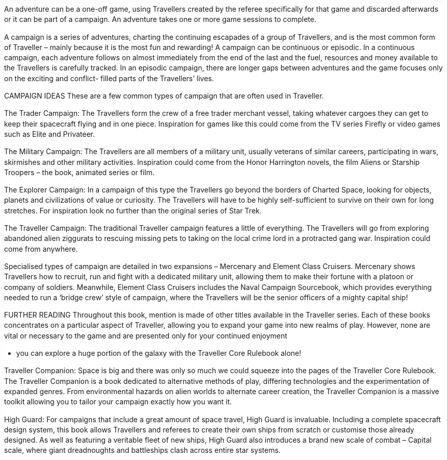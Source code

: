 An adventure can be a one-off game, using Travellers created by the referee specifically for that game and discarded afterwards or it can be part of a campaign. An adventure takes one or more game sessions to complete.

A campaign is a series of adventures, charting the continuing escapades of a group of Travellers, and is the most common form of Traveller – mainly because it is the most fun and rewarding! A campaign can be continuous or episodic. In a continuous campaign, each adventure follows on almost immediately from the end of the last and the fuel, resources and money available to the Travellers is carefully tracked. In an episodic campaign, there are longer gaps between adventures and the game focuses only on the exciting and conflict- filled parts of the Travellers’ lives.

CAMPAIGN IDEAS These are a few common types of campaign that are often used in Traveller.

The Trader Campaign: The Travellers form the crew of a free trader merchant vessel, taking whatever cargoes they can get to keep their spacecraft flying and in one piece. Inspiration for games like this could come from the TV series Firefly or video games such as Elite and Privateer.

The Military Campaign: The Travellers are all members of a military unit, usually veterans of similar careers, participating in wars, skirmishes and other military activities. Inspiration could come from the Honor Harrington novels, the film Aliens or Starship Troopers – the book, animated series or film.

The Explorer Campaign: In a campaign of this type the Travellers go beyond the borders of Charted Space, looking for objects, planets and civilizations of value or curiosity. The Travellers will have to be highly self-sufficient to survive on their own for long stretches. For inspiration look no further than the original series of Star Trek.

The Traveller Campaign: The traditional Traveller campaign features a little of everything. The Travellers will go from exploring abandoned alien ziggurats to rescuing missing pets to taking on the local crime lord in a protracted gang war. Inspiration could come from anywhere.

Specialised types of campaign are detailed in two expansions – Mercenary and Element Class Cruisers. Mercenary shows Travellers how to recruit, run and fight with a dedicated military unit, allowing them to make their fortune with a platoon or company of soldiers. Meanwhile, Element Class Cruisers includes the Naval Campaign Sourcebook, which provides everything needed to run a
‘bridge crew’ style of campaign, where the Travellers will be the senior officers of a mighty capital ship!

FURTHER READING Throughout this book, mention is made of other titles available in the Traveller series. Each of these books concentrates on a particular aspect of Traveller, allowing you to expand your game into new realms of play. However, none are vital or necessary to the game and are presented only for your continued enjoyment

- you can explore a huge portion of the galaxy with the Traveller Core Rulebook alone!

Traveller Companion: Space is big and there was only so much we could squeeze into the pages of the Traveller Core Rulebook. The Traveller Companion is a book dedicated to alternative methods of play, differing technologies and the experimentation of expanded genres. From environmental hazards on alien worlds to alternate career creation, the Traveller Companion is a massive toolkit allowing you to tailor your campaign exactly how you want it.

High Guard: For campaigns that include a great amount of space travel, High Guard is invaluable. Including a complete spacecraft design system, this book allows Travellers and referees to create their own ships from scratch or customise those already designed. As well as featuring a veritable fleet of new ships, High Guard also introduces a brand new scale of combat – Capital scale, where giant dreadnoughts and battleships clash across entire star systems.
